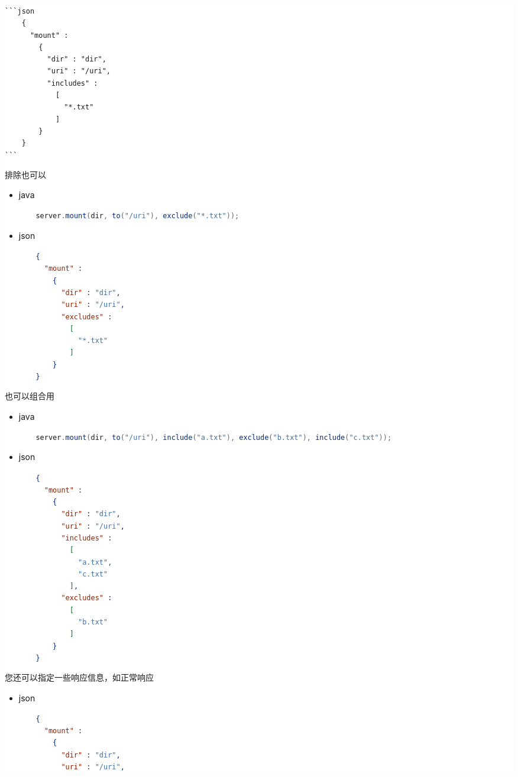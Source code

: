 	```json
    	{
          "mount" :
            {
              "dir" : "dir",
              "uri" : "/uri",
              "includes" :
                [
                  "*.txt"
                ]
            }
        }
	```
排除也可以
- java
	```java
    	server.mount(dir, to("/uri"), exclude("*.txt"));
    ```
- json
	```json
    	{
          "mount" :
            {
              "dir" : "dir",
              "uri" : "/uri",
              "excludes" :
                [
                  "*.txt"
                ]
            }
        }
    ```
也可以组合用
- java
	```java
    	server.mount(dir, to("/uri"), include("a.txt"), exclude("b.txt"), include("c.txt"));
    ```
- json
	```json
    	{
          "mount" :
            {
              "dir" : "dir",
              "uri" : "/uri",
              "includes" :
                [
                  "a.txt",
                  "c.txt"
                ],
              "excludes" :
                [
                  "b.txt"
                ]
            }
        }
    ```
您还可以指定一些响应信息，如正常响应
- json
	```json
    	{
          "mount" :
            {
              "dir" : "dir",
              "uri" : "/uri",